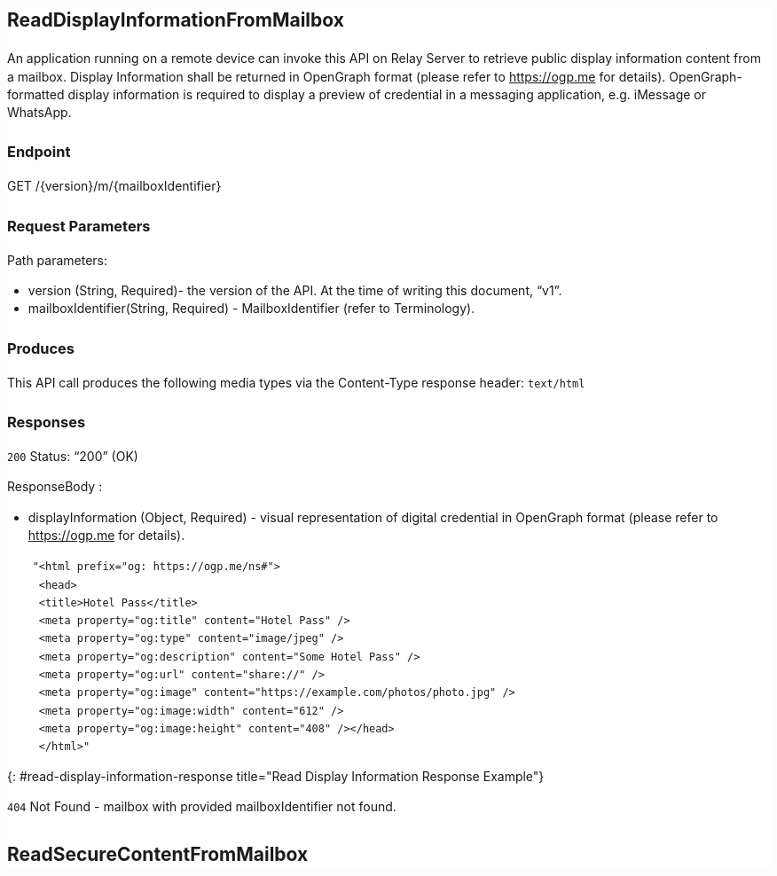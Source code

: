 
## ReadDisplayInformationFromMailbox

An application running on a remote device can invoke this API on Relay Server to retrieve public display information content from a mailbox. Display Information shall be returned in OpenGraph format (please refer to https://ogp.me for details).
OpenGraph-formatted display information is required to display a preview of credential in a messaging application, e.g. iMessage or WhatsApp.

### Endpoint

GET /{version}/m/{mailboxIdentifier}

### Request Parameters

Path parameters:

- version (String, Required)- the version of the API. At the time of writing this document, “v1”.
- mailboxIdentifier(String, Required) - MailboxIdentifier (refer to Terminology).

### Produces

This API call produces the following media types via the Content-Type response header: `text/html`

### Responses

`200`
Status: “200” (OK)

ResponseBody :

- displayInformation (Object, Required) - visual representation of digital credential in OpenGraph format (please refer to https://ogp.me for details).

~~~
    "<html prefix="og: https://ogp.me/ns#">
     <head>
     <title>Hotel Pass</title>
     <meta property="og:title" content="Hotel Pass" />
     <meta property="og:type" content="image/jpeg" />
     <meta property="og:description" content="Some Hotel Pass" />
     <meta property="og:url" content="share://" />
     <meta property="og:image" content="https://example.com/photos/photo.jpg" />
     <meta property="og:image:width" content="612" />
     <meta property="og:image:height" content="408" /></head>
     </html>"
~~~
{: #read-display-information-response title="Read Display Information Response Example"}

`404`
Not Found - mailbox with provided mailboxIdentifier not found.


## ReadSecureContentFromMailbox
